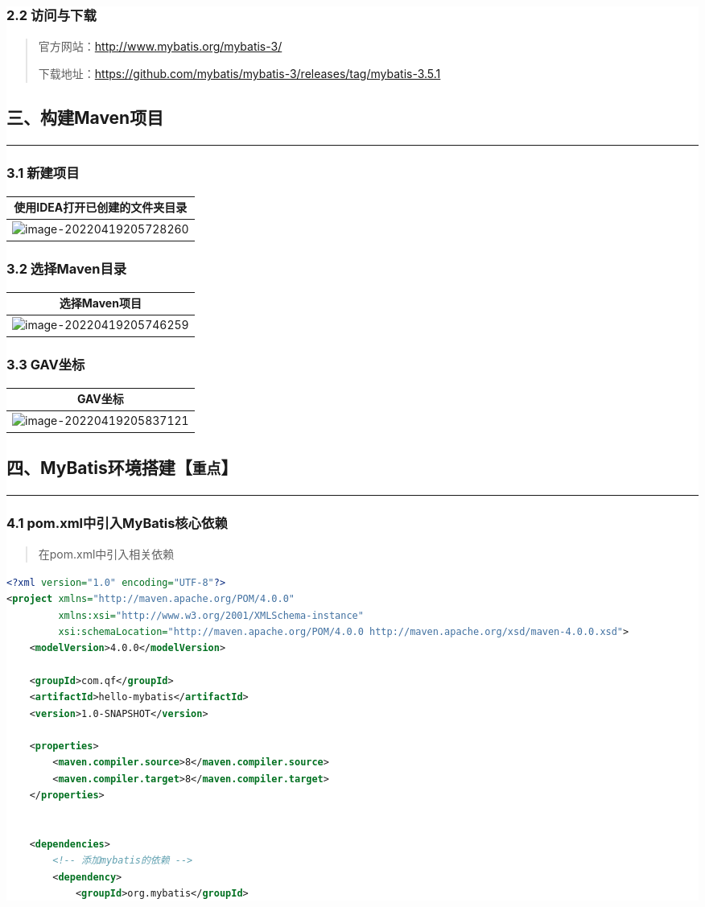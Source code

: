 ### 2.2 访问与下载

> 官方网站：<http://www.mybatis.org/mybatis-3/>
>
> 下载地址：<https://github.com/mybatis/mybatis-3/releases/tag/mybatis-3.5.1>



## 三、构建Maven项目

------

### 3.1 新建项目

|                使用IDEA打开已创建的文件夹目录                |
| :----------------------------------------------------------: |
| ![image-20220419205728260](https://qfedu-1254123199.cos.ap-nanjing.myqcloud.com/img/image-20220419205728260.png) |



### 3.2 选择Maven目录

|                        选择Maven项目                         |
| :----------------------------------------------------------: |
| ![image-20220419205746259](https://qfedu-1254123199.cos.ap-nanjing.myqcloud.com/img/image-20220419205746259.png) |



### 3.3 GAV坐标

|                           GAV坐标                            |
| :----------------------------------------------------------: |
| ![image-20220419205837121](https://qfedu-1254123199.cos.ap-nanjing.myqcloud.com/img/image-20220419205837121.png) |



## 四、MyBatis环境搭建【`重点`】

------

### 4.1 pom.xml中引入MyBatis核心依赖

> 在pom.xml中引入相关依赖

``` xml
<?xml version="1.0" encoding="UTF-8"?>
<project xmlns="http://maven.apache.org/POM/4.0.0"
         xmlns:xsi="http://www.w3.org/2001/XMLSchema-instance"
         xsi:schemaLocation="http://maven.apache.org/POM/4.0.0 http://maven.apache.org/xsd/maven-4.0.0.xsd">
    <modelVersion>4.0.0</modelVersion>

    <groupId>com.qf</groupId>
    <artifactId>hello-mybatis</artifactId>
    <version>1.0-SNAPSHOT</version>

    <properties>
        <maven.compiler.source>8</maven.compiler.source>
        <maven.compiler.target>8</maven.compiler.target>
    </properties>


    <dependencies>
        <!-- 添加mybatis的依赖 -->
        <dependency>
            <groupId>org.mybatis</groupId>
```